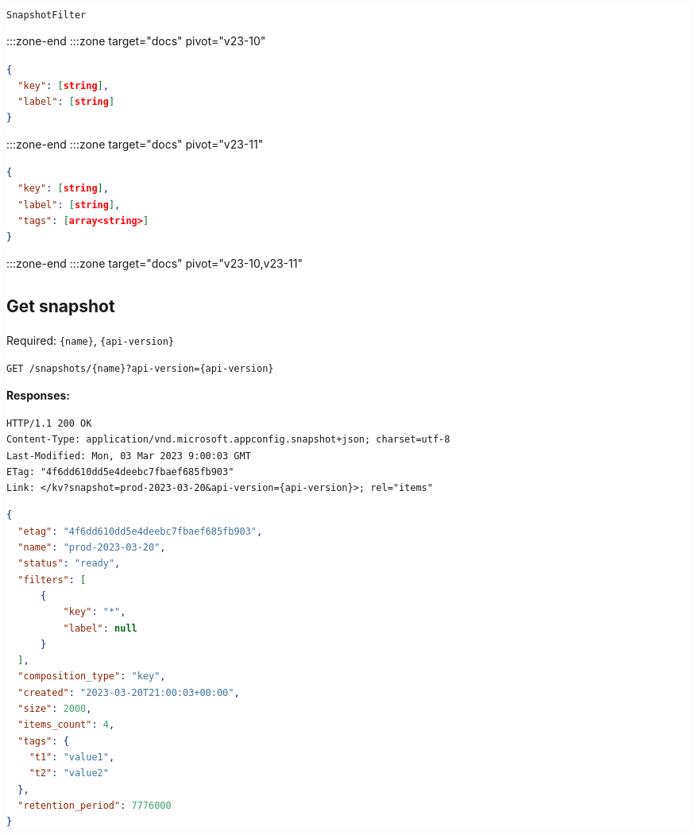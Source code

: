 `SnapshotFilter`

:::zone-end
:::zone target="docs" pivot="v23-10"

```json
{
  "key": [string],
  "label": [string]
}
```

:::zone-end
:::zone target="docs" pivot="v23-11"

```json
{
  "key": [string],
  "label": [string],
  "tags": [array<string>]
}
```

:::zone-end
:::zone target="docs" pivot="v23-10,v23-11"

## Get snapshot

Required: ``{name}``, ``{api-version}``  

```http
GET /snapshots/{name}?api-version={api-version}
```

**Responses:**

```http
HTTP/1.1 200 OK
Content-Type: application/vnd.microsoft.appconfig.snapshot+json; charset=utf-8
Last-Modified: Mon, 03 Mar 2023 9:00:03 GMT
ETag: "4f6dd610dd5e4deebc7fbaef685fb903"
Link: </kv?snapshot=prod-2023-03-20&api-version={api-version}>; rel="items"
```

```json
{
  "etag": "4f6dd610dd5e4deebc7fbaef685fb903",
  "name": "prod-2023-03-20",
  "status": "ready",
  "filters": [
      {
          "key": "*",
          "label": null
      }
  ],
  "composition_type": "key",
  "created": "2023-03-20T21:00:03+00:00",
  "size": 2000,
  "items_count": 4,
  "tags": {
    "t1": "value1",
    "t2": "value2"
  },
  "retention_period": 7776000
}
```
